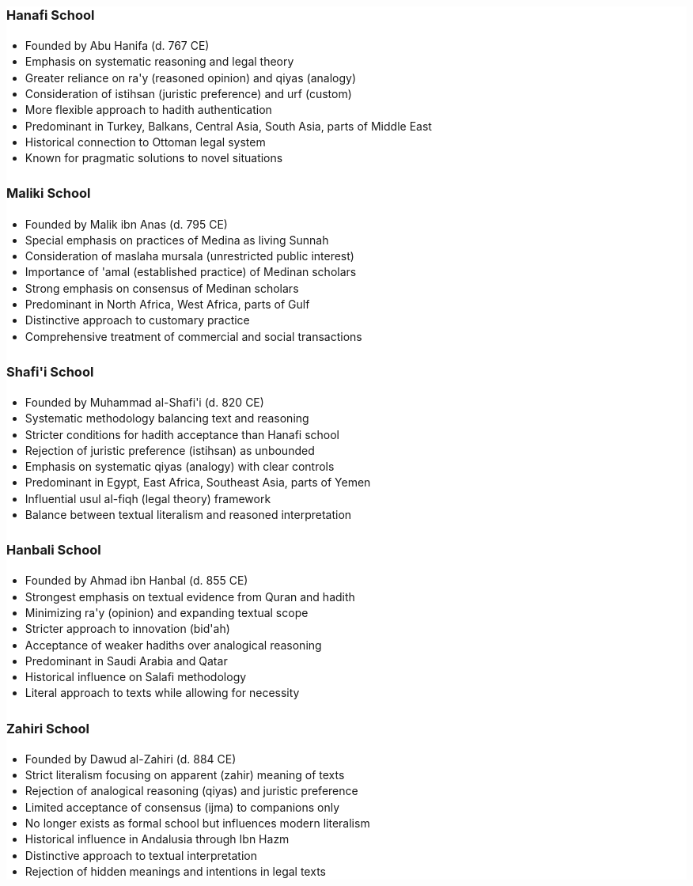 ### Hanafi School

- Founded by Abu Hanifa (d. 767 CE)
- Emphasis on systematic reasoning and legal theory
- Greater reliance on ra'y (reasoned opinion) and qiyas (analogy)
- Consideration of istihsan (juristic preference) and urf (custom)
- More flexible approach to hadith authentication
- Predominant in Turkey, Balkans, Central Asia, South Asia, parts of Middle East
- Historical connection to Ottoman legal system
- Known for pragmatic solutions to novel situations

### Maliki School

- Founded by Malik ibn Anas (d. 795 CE)
- Special emphasis on practices of Medina as living Sunnah
- Consideration of maslaha mursala (unrestricted public interest)
- Importance of 'amal (established practice) of Medinan scholars
- Strong emphasis on consensus of Medinan scholars
- Predominant in North Africa, West Africa, parts of Gulf
- Distinctive approach to customary practice
- Comprehensive treatment of commercial and social transactions

### Shafi'i School

- Founded by Muhammad al-Shafi'i (d. 820 CE)
- Systematic methodology balancing text and reasoning
- Stricter conditions for hadith acceptance than Hanafi school
- Rejection of juristic preference (istihsan) as unbounded
- Emphasis on systematic qiyas (analogy) with clear controls
- Predominant in Egypt, East Africa, Southeast Asia, parts of Yemen
- Influential usul al-fiqh (legal theory) framework
- Balance between textual literalism and reasoned interpretation

### Hanbali School

- Founded by Ahmad ibn Hanbal (d. 855 CE)
- Strongest emphasis on textual evidence from Quran and hadith
- Minimizing ra'y (opinion) and expanding textual scope
- Stricter approach to innovation (bid'ah)
- Acceptance of weaker hadiths over analogical reasoning
- Predominant in Saudi Arabia and Qatar
- Historical influence on Salafi methodology
- Literal approach to texts while allowing for necessity

### Zahiri School

- Founded by Dawud al-Zahiri (d. 884 CE)
- Strict literalism focusing on apparent (zahir) meaning of texts
- Rejection of analogical reasoning (qiyas) and juristic preference
- Limited acceptance of consensus (ijma) to companions only
- No longer exists as formal school but influences modern literalism
- Historical influence in Andalusia through Ibn Hazm
- Distinctive approach to textual interpretation
- Rejection of hidden meanings and intentions in legal texts

